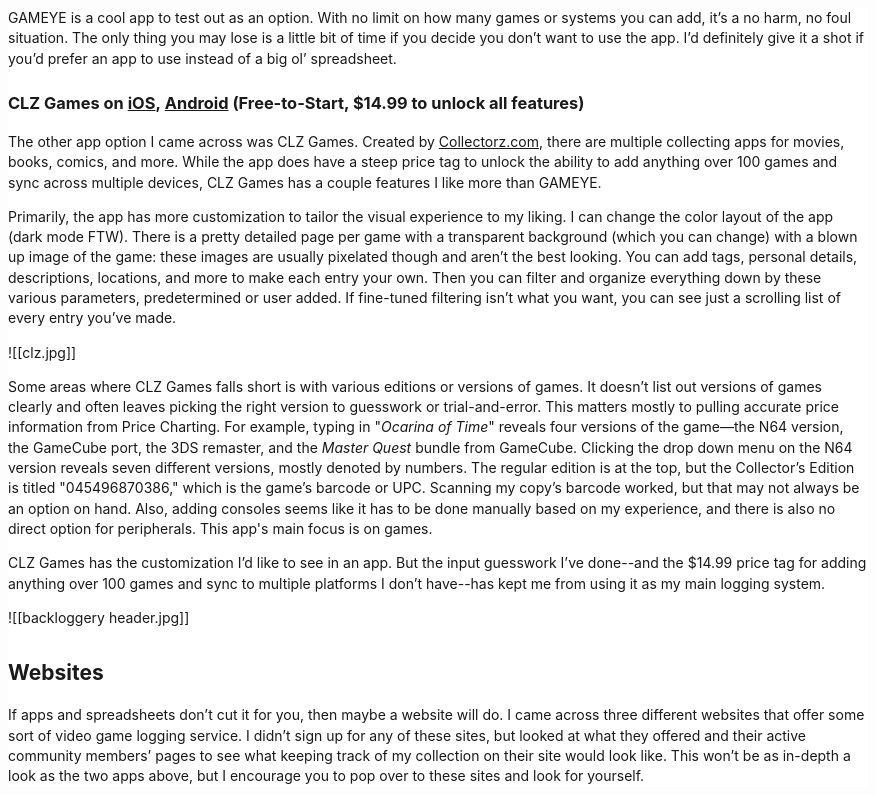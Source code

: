 GAMEYE is a cool app to test out as an option. With no limit on how many games or systems you can add, it’s a no harm, no foul situation. The only thing you may lose is a little bit of time if you decide you don’t want to use the app. I’d definitely give it a shot if you’d prefer an app to use instead of a big ol’ spreadsheet.

### CLZ Games on [iOS](https://www.anrdoezrs.net/links/100784070/type/dlg/sid/UUdsUeUpU23809/https://itunes.apple.com/us/app/clz-games-game-database/id319036253?mt=8&ign-mpt=uo%3D4), [Android](https://www.anrdoezrs.net/links/100784070/type/dlg/sid/UUdsUeUpU23809/https://play.google.com/store/apps/details?id=com.collectorz.javamobile.android.games&hl=en_US) (Free-to-Start, $14.99 to unlock all features)

The other app option I came across was CLZ Games. Created by [Collectorz.com](http://collectorz.com/), there are multiple collecting apps for movies, books, comics, and more. While the app does have a steep price tag to unlock the ability to add anything over 100 games and sync across multiple devices, CLZ Games has a couple features I like more than GAMEYE.

Primarily, the app has more customization to tailor the visual experience to my liking. I can change the color layout of the app (dark mode FTW). There is a pretty detailed page per game with a transparent background (which you can change) with a blown up image of the game: these images are usually pixelated though and aren’t the best looking. You can add tags, personal details, descriptions, locations, and more to make each entry your own. Then you can filter and organize everything down by these various parameters, predetermined or user added. If fine-tuned filtering isn’t what you want, you can see just a scrolling list of every entry you’ve made.

![[clz.jpg]]

Some areas where CLZ Games falls short is with various editions or versions of games. It doesn’t list out versions of games clearly and often leaves picking the right version to guesswork or trial-and-error. This matters mostly to pulling accurate price information from Price Charting. For example, typing in "_Ocarina of Time_" reveals four versions of the game—the N64 version, the GameCube port, the 3DS remaster, and the _Master Quest_ bundle from GameCube. Clicking the drop down menu on the N64 version reveals seven different versions, mostly denoted by numbers. The regular edition is at the top, but the Collector’s Edition is titled "045496870386," which is the game’s barcode or UPC. Scanning my copy’s barcode worked, but that may not always be an option on hand. Also, adding consoles seems like it has to be done manually based on my experience, and there is also no direct option for peripherals. This app's main focus is on games.

CLZ Games has the customization I’d like to see in an app. But the input guesswork I’ve done--and the $14.99 price tag for adding anything over 100 games and sync to multiple platforms I don’t have--has kept me from using it as my main logging system.

![[backloggery header.jpg]]

## **Websites**

If apps and spreadsheets don’t cut it for you, then maybe a website will do. I came across three different websites that offer some sort of video game logging service. I didn’t sign up for any of these sites, but looked at what they offered and their active community members’ pages to see what keeping track of my collection on their site would look like. This won’t be as in-depth a look as the two apps above, but I encourage you to pop over to these sites and look for yourself.

